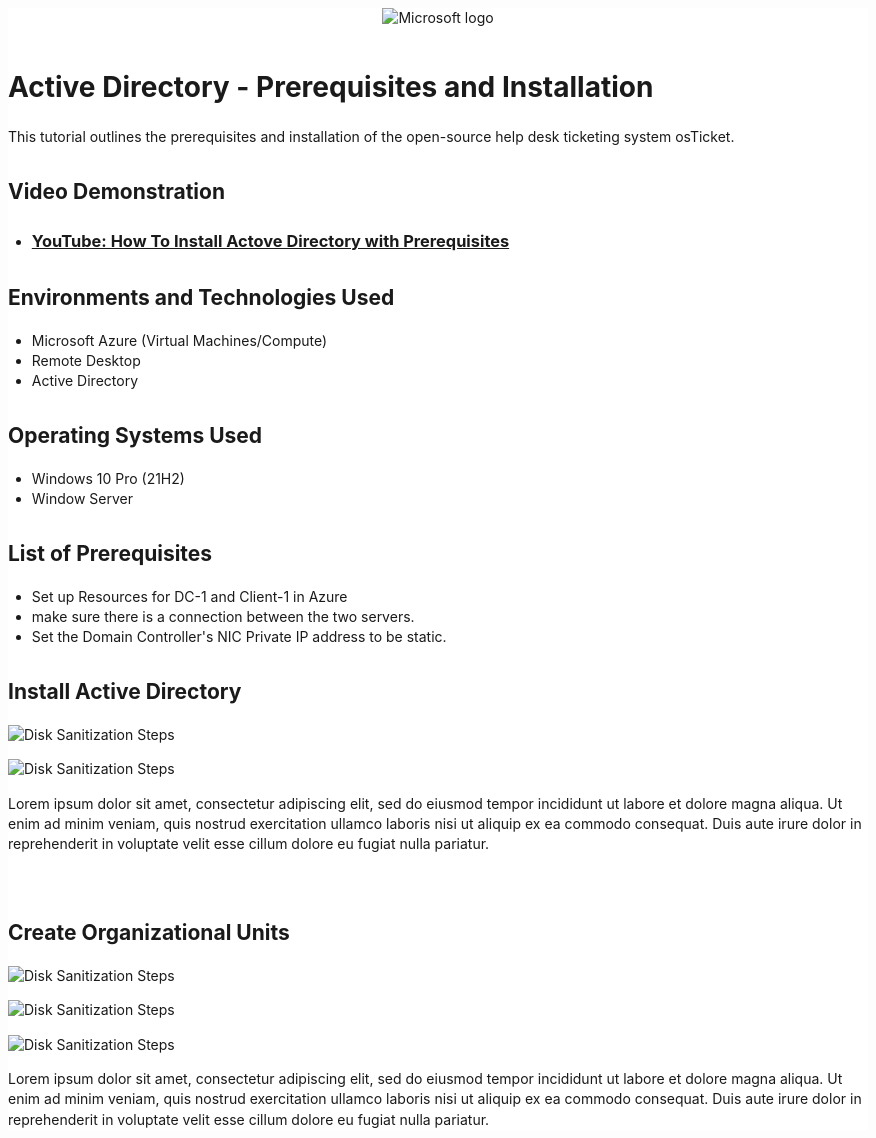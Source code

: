 <p align="center">
<img src="https://i.imgur.com/4i1Qj2R.png" alt="Microsoft logo"/>
</p>


<h1>Active Directory - Prerequisites and Installation</h1>
This tutorial outlines the prerequisites and installation of the open-source help desk ticketing system osTicket.<br />


<h2>Video Demonstration</h2>

- ### [YouTube: How To Install Actove Directory with Prerequisites](https://www.youtube.com)

<h2>Environments and Technologies Used</h2>

- Microsoft Azure (Virtual Machines/Compute)
- Remote Desktop
- Active Directory

<h2>Operating Systems Used </h2>

- Windows 10 Pro</b> (21H2)
- Window Server

<h2>List of Prerequisites</h2>

- Set up Resources for DC-1 and Client-1 in Azure
- make sure there is a connection between the two servers.
- Set the Domain Controller's NIC Private IP address to be static. 


<h2>Install Active Directory</h2>

<p>
<img src="https://i.imgur.com/o4jshqQ.png" height="80%" width="80%" alt="Disk Sanitization Steps"/>
</p>
<p>
<p>
<img src="https://i.imgur.com/sY5ZGl6.png" height="80%" width="80%" alt="Disk Sanitization Steps"/>
</p>
<p>
Lorem ipsum dolor sit amet, consectetur adipiscing elit, sed do eiusmod tempor incididunt ut labore et dolore magna aliqua. Ut enim ad minim veniam, quis nostrud exercitation ullamco laboris nisi ut aliquip ex ea commodo consequat. Duis aute irure dolor in reprehenderit in voluptate velit esse cillum dolore eu fugiat nulla pariatur.
</p>
<br />

<h2>Create Organizational Units</h2>

<p>
<img src="https://i.imgur.com/XrhoCbj.png" height="80%" width="80%" alt="Disk Sanitization Steps"/>
</p>
<p>
<p>
<img src="https://i.imgur.com/Bw45aAG.png" height="80%" width="80%" alt="Disk Sanitization Steps"/>
</p>
<p>
<p>
<img src="https://i.imgur.com/LPtQm9r.png" height="80%" width="80%" alt="Disk Sanitization Steps"/>
</p>
<p>
Lorem ipsum dolor sit amet, consectetur adipiscing elit, sed do eiusmod tempor incididunt ut labore et dolore magna aliqua. Ut enim ad minim veniam, quis nostrud exercitation ullamco laboris nisi ut aliquip ex ea commodo consequat. Duis aute irure dolor in reprehenderit in voluptate velit esse cillum dolore eu fugiat nulla pariatur.